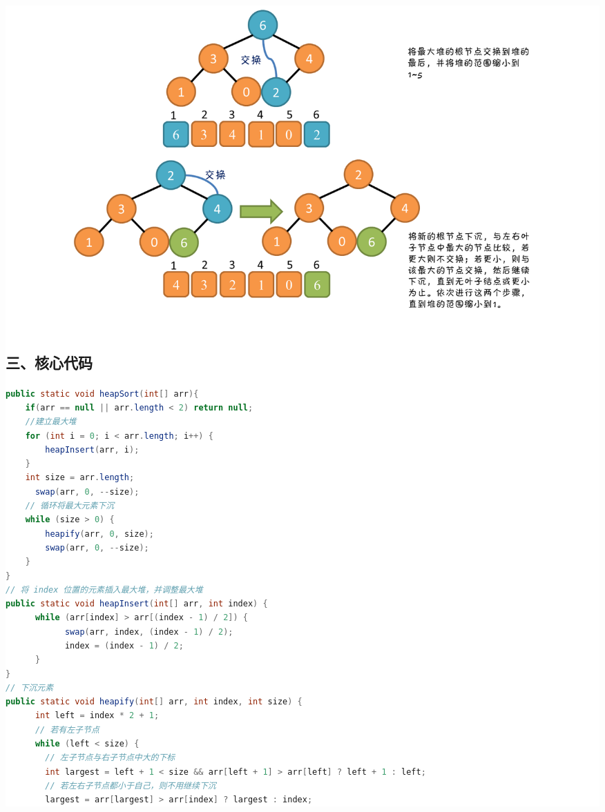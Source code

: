 <div align="center">  <img src="/img/algorithmic_heap_sort_3.png" width="80%"/> </div><br>

## 三、核心代码

```java
public static void heapSort(int[] arr){
    if(arr == null || arr.length < 2) return null;
    //建立最大堆
    for (int i = 0; i < arr.length; i++) {
        heapInsert(arr, i);
    }
    int size = arr.length;
	  swap(arr, 0, --size);
    // 循环将最大元素下沉
    while (size > 0) {
        heapify(arr, 0, size);
        swap(arr, 0, --size);
    }
}
// 将 index 位置的元素插入最大堆，并调整最大堆
public static void heapInsert(int[] arr, int index) {
	  while (arr[index] > arr[(index - 1) / 2]) {
		    swap(arr, index, (index - 1) / 2);
		    index = (index - 1) / 2;
	  }
}
// 下沉元素
public static void heapify(int[] arr, int index, int size) {
	  int left = index * 2 + 1;
	  // 若有左子节点
	  while (left < size) {
        // 左子节点与右子节点中大的下标
        int largest = left + 1 < size && arr[left + 1] > arr[left] ? left + 1 : left;
        // 若左右子节点都小于自己，则不用继续下沉
        largest = arr[largest] > arr[index] ? largest : index;
```